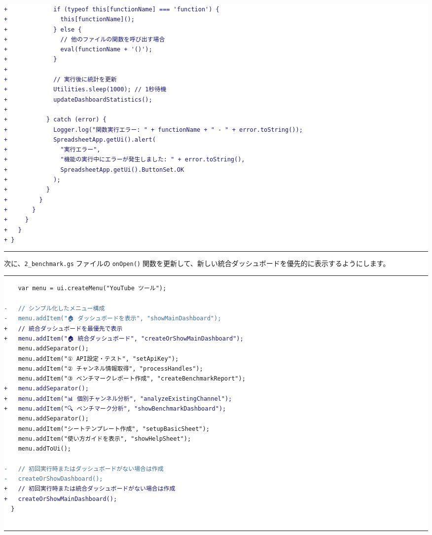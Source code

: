 ```diff
+             if (typeof this[functionName] === 'function') {
+               this[functionName]();
+             } else {
+               // 他のファイルの関数を呼び出す場合
+               eval(functionName + '()');
+             }
+             
+             // 実行後に統計を更新
+             Utilities.sleep(1000); // 1秒待機
+             updateDashboardStatistics();
+             
+           } catch (error) {
+             Logger.log("関数実行エラー: " + functionName + " - " + error.toString());
+             SpreadsheetApp.getUi().alert(
+               "実行エラー",
+               "機能の実行中にエラーが発生しました: " + error.toString(),
+               SpreadsheetApp.getUi().ButtonSet.OK
+             );
+           }
+         }
+       }
+     }
+   }
+ } 
```

---

次に、`2_benchmark.gs` ファイルの `onOpen()` 関数を更新して、新しい統合ダッシュボードを優先的に表示するようにします。

---

```diff
    var menu = ui.createMenu("YouTube ツール");
  
-   // シンプル化したメニュー構成
-   menu.addItem("🏠 ダッシュボードを表示", "showMainDashboard");
+   // 統合ダッシュボードを最優先で表示
+   menu.addItem("🏠 統合ダッシュボード", "createOrShowMainDashboard");
    menu.addSeparator();
    menu.addItem("① API設定・テスト", "setApiKey");
    menu.addItem("② チャンネル情報取得", "processHandles");
    menu.addItem("③ ベンチマークレポート作成", "createBenchmarkReport");
+   menu.addSeparator();
+   menu.addItem("📊 個別チャンネル分析", "analyzeExistingChannel");
+   menu.addItem("🔍 ベンチマーク分析", "showBenchmarkDashboard");
    menu.addSeparator();
    menu.addItem("シートテンプレート作成", "setupBasicSheet");
    menu.addItem("使い方ガイドを表示", "showHelpSheet");
    menu.addToUi();
  
-   // 初回実行時またはダッシュボードがない場合は作成
-   createOrShowDashboard();
+   // 初回実行時または統合ダッシュボードがない場合は作成
+   createOrShowMainDashboard();
  }
  
```

---